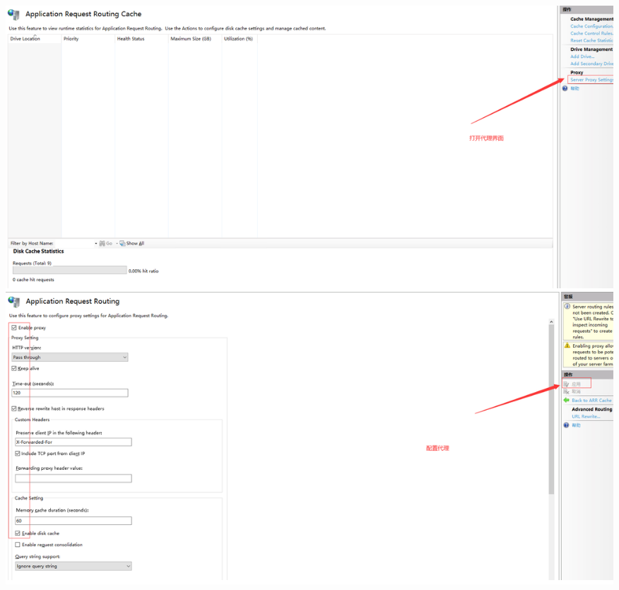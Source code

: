    <img src="https://github.com/Lean365/Lean.Ams/blob/master/Ams.Document/images/iis3.png"/>
   <img src="https://github.com/Lean365/Lean.Ams/blob/master/Ams.Document/images/iis4.png"/>